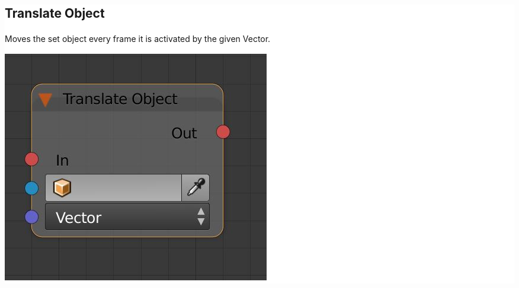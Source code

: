 
## Translate Object

Moves the set object every frame it is activated by the given Vector.

![](/assets/translate-object.JPG)
